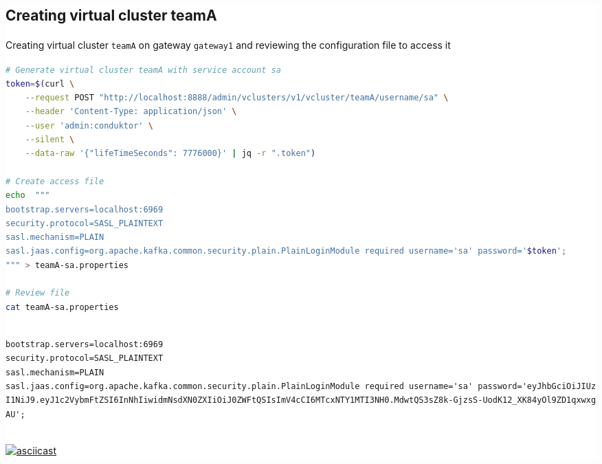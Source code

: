 ## Creating virtual cluster teamA

Creating virtual cluster `teamA` on gateway `gateway1` and reviewing the configuration file to access it

<Tabs>
<TabItem value="Command">


```sh
# Generate virtual cluster teamA with service account sa
token=$(curl \
    --request POST "http://localhost:8888/admin/vclusters/v1/vcluster/teamA/username/sa" \
    --header 'Content-Type: application/json' \
    --user 'admin:conduktor' \
    --silent \
    --data-raw '{"lifeTimeSeconds": 7776000}' | jq -r ".token")

# Create access file
echo  """
bootstrap.servers=localhost:6969
security.protocol=SASL_PLAINTEXT
sasl.mechanism=PLAIN
sasl.jaas.config=org.apache.kafka.common.security.plain.PlainLoginModule required username='sa' password='$token';
""" > teamA-sa.properties

# Review file
cat teamA-sa.properties
```


</TabItem>
<TabItem value="Output">

```

bootstrap.servers=localhost:6969
security.protocol=SASL_PLAINTEXT
sasl.mechanism=PLAIN
sasl.jaas.config=org.apache.kafka.common.security.plain.PlainLoginModule required username='sa' password='eyJhbGciOiJIUzI1NiJ9.eyJ1c2VybmFtZSI6InNhIiwidmNsdXN0ZXIiOiJ0ZWFtQSIsImV4cCI6MTcxNTY1MTI3NH0.MdwtQS3sZ8k-GjzsS-UodK12_XK84yOl9ZD1qxwxgAU';


```

</TabItem>
<TabItem value="Recording">

[![asciicast](https://asciinema.org/a/CrH2UTwzsDgFzuiDNfyxOzH3y.svg)](https://asciinema.org/a/CrH2UTwzsDgFzuiDNfyxOzH3y)

</TabItem>
</Tabs>
